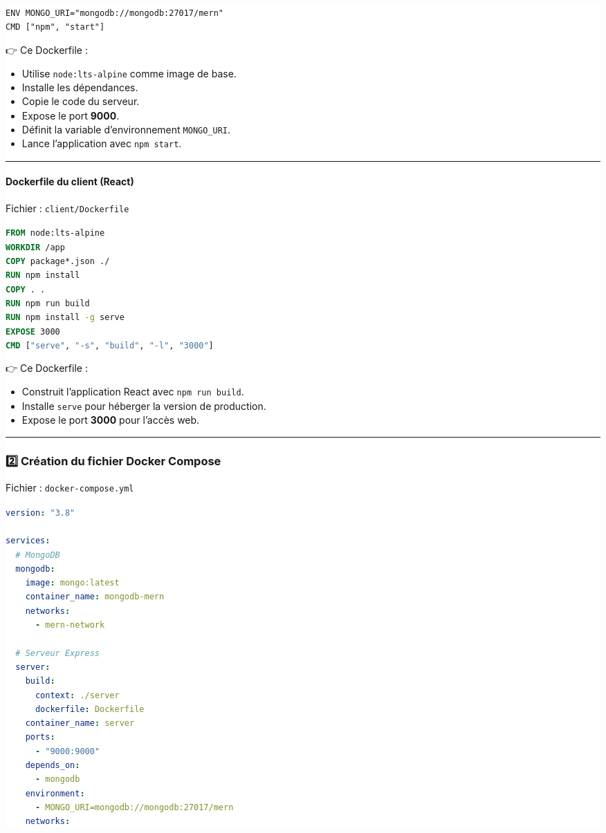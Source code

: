 ````
ENV MONGO_URI="mongodb://mongodb:27017/mern"
CMD ["npm", "start"]
````

👉 Ce Dockerfile :

* Utilise `node:lts-alpine` comme image de base.
* Installe les dépendances.
* Copie le code du serveur.
* Expose le port **9000**.
* Définit la variable d’environnement `MONGO_URI`.
* Lance l’application avec `npm start`.

---

#### **Dockerfile du client (React)**

Fichier : `client/Dockerfile`

```dockerfile
FROM node:lts-alpine
WORKDIR /app
COPY package*.json ./
RUN npm install
COPY . .
RUN npm run build
RUN npm install -g serve
EXPOSE 3000
CMD ["serve", "-s", "build", "-l", "3000"]
```

👉 Ce Dockerfile :

* Construit l’application React avec `npm run build`.
* Installe `serve` pour héberger la version de production.
* Expose le port **3000** pour l’accès web.

---

### 2️⃣ Création du fichier Docker Compose

Fichier : `docker-compose.yml`

```yaml
version: "3.8"

services:
  # MongoDB
  mongodb:
    image: mongo:latest
    container_name: mongodb-mern
    networks:
      - mern-network

  # Serveur Express
  server:
    build:
      context: ./server
      dockerfile: Dockerfile
    container_name: server
    ports:
      - "9000:9000"
    depends_on:
      - mongodb
    environment:
      - MONGO_URI=mongodb://mongodb:27017/mern
    networks:
```